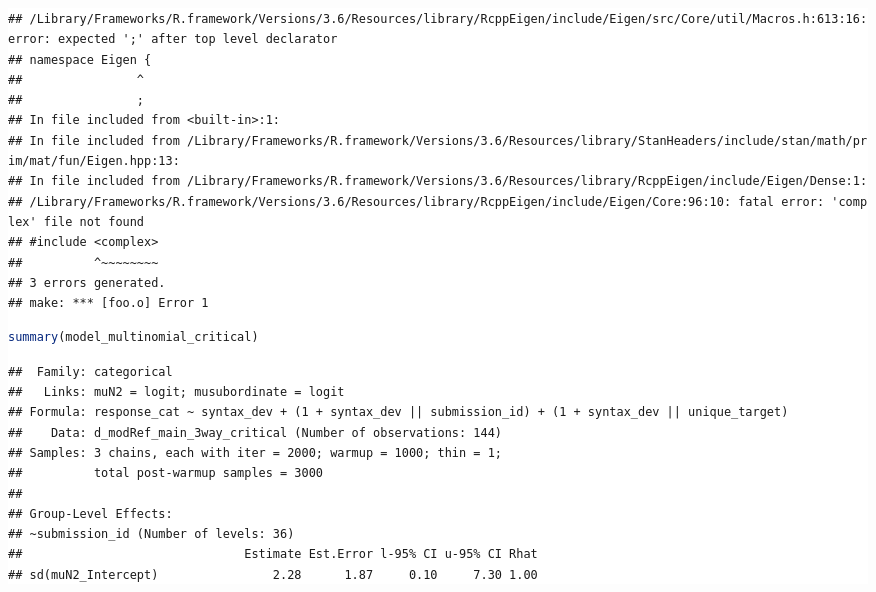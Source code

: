     ## /Library/Frameworks/R.framework/Versions/3.6/Resources/library/RcppEigen/include/Eigen/src/Core/util/Macros.h:613:16: error: expected ';' after top level declarator
    ## namespace Eigen {
    ##                ^
    ##                ;
    ## In file included from <built-in>:1:
    ## In file included from /Library/Frameworks/R.framework/Versions/3.6/Resources/library/StanHeaders/include/stan/math/prim/mat/fun/Eigen.hpp:13:
    ## In file included from /Library/Frameworks/R.framework/Versions/3.6/Resources/library/RcppEigen/include/Eigen/Dense:1:
    ## /Library/Frameworks/R.framework/Versions/3.6/Resources/library/RcppEigen/include/Eigen/Core:96:10: fatal error: 'complex' file not found
    ## #include <complex>
    ##          ^~~~~~~~~
    ## 3 errors generated.
    ## make: *** [foo.o] Error 1

``` r
summary(model_multinomial_critical)
```

    ##  Family: categorical 
    ##   Links: muN2 = logit; musubordinate = logit 
    ## Formula: response_cat ~ syntax_dev + (1 + syntax_dev || submission_id) + (1 + syntax_dev || unique_target) 
    ##    Data: d_modRef_main_3way_critical (Number of observations: 144) 
    ## Samples: 3 chains, each with iter = 2000; warmup = 1000; thin = 1;
    ##          total post-warmup samples = 3000
    ## 
    ## Group-Level Effects: 
    ## ~submission_id (Number of levels: 36) 
    ##                               Estimate Est.Error l-95% CI u-95% CI Rhat
    ## sd(muN2_Intercept)                2.28      1.87     0.10     7.30 1.00